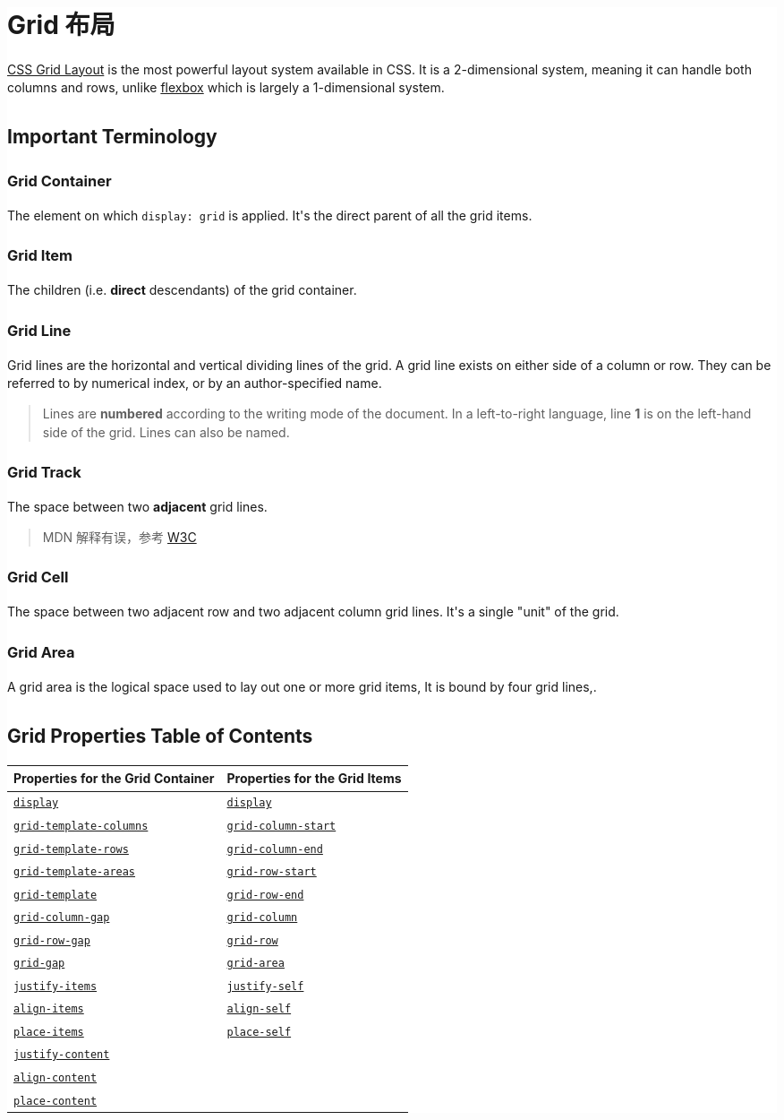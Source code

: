 # Grid 布局

[CSS Grid Layout](https://developer.mozilla.org/en-US/docs/Web/CSS/CSS_Grid_Layout) is the most powerful layout system available in CSS. It is a 2-dimensional system, meaning it can handle both columns and rows, unlike [flexbox](https://css-tricks.com/snippets/css/a-guide-to-flexbox/) which is largely a 1-dimensional system.

## Important Terminology

### Grid Container

The element on which `display: grid` is applied. It's the direct parent of all the grid items.

### Grid Item

The children (i.e. **direct** descendants) of the grid container.

### Grid Line

Grid lines are the horizontal and vertical dividing lines of the grid. A grid line exists on either side of a column or row. They can be referred to by numerical index, or by an author-specified name. 

> Lines are **numbered** according to the writing mode of the document. In a left-to-right language, line **1** is on the left-hand side of the grid. Lines can also be named.

### Grid Track

The space between two **adjacent** grid lines.

> MDN 解释有误，参考 [W3C](https://drafts.csswg.org/css-grid/#grid-track-concept)

### Grid Cell

The space between two adjacent row and two adjacent column grid lines. It's a single "unit" of the grid.

### Grid Area

A grid area is the logical space used to lay out one or more grid items, It is bound by four grid lines,.

## Grid Properties Table of Contents

Properties for the Grid Container | Properties for the Grid Items
------------ | -------------
[`display`](#display) | [`display`](#display)
[`grid-template-columns`](#grid-template-columns<br>grid-template-rows) | [`grid-column-start`](#grid-column-start<br>grid-column-end<br>grid-row-start<br>grid-row-end)
[`grid-template-rows`](#grid-template-columns<br>grid-template-rows) | [`grid-column-end`](#grid-column-start<br>grid-column-end<br>grid-row-start<br>grid-row-end)
[`grid-template-areas`](#grid-template-areas) | [`grid-row-start`](#grid-column-start<br>grid-column-end<br>grid-row-start<br>grid-row-end)
[`grid-template`](#grid-template) | [`grid-row-end`](#grid-column-start<br>grid-column-end<br>grid-row-start<br>grid-row-end)
[`grid-column-gap`](#grid-column-gap<br>grid-row-gap) | [`grid-column`](#grid-column<br>grid-row)
[`grid-row-gap`](#grid-column-gap<br>grid-row-gap) | [`grid-row`](#grid-column<br>grid-row)
[`grid-gap`](#grid-gap) | [`grid-area`](#grid-area)
[`justify-items`](#justify-items) | [`justify-self`](#justify-self)
[`align-items`](#align-items) | [`align-self`](#align-self)
[`place-items`](#place-items) | [`place-self`](#place-self)
[`justify-content`](#justify-content) | 
[`align-content`](#align-content) | 
[`place-content`](#place-content) | 